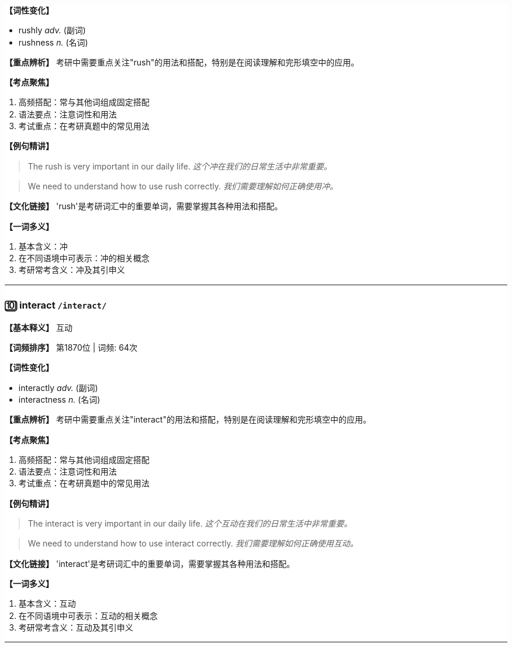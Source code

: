 **【词性变化】**
- rushly *adv.* (副词)
- rushness *n.* (名词)

**【重点辨析】**
考研中需要重点关注"rush"的用法和搭配，特别是在阅读理解和完形填空中的应用。

**【考点聚焦】**
1. 高频搭配：常与其他词组成固定搭配
2. 语法要点：注意词性和用法
3. 考试重点：在考研真题中的常见用法

**【例句精讲】**
> The rush is very important in our daily life.
> *这个冲在我们的日常生活中非常重要。*

> We need to understand how to use rush correctly.
> *我们需要理解如何正确使用冲。*

**【文化链接】**
'rush'是考研词汇中的重要单词，需要掌握其各种用法和搭配。

**【一词多义】**
1. 基本含义：冲
2. 在不同语境中可表示：冲的相关概念
3. 考研常考含义：冲及其引申义

---
### 🔟 interact `/interact/`

**【基本释义】** 互动

**【词频排序】** 第1870位 | 词频: 64次

**【词性变化】**
- interactly *adv.* (副词)
- interactness *n.* (名词)

**【重点辨析】**
考研中需要重点关注"interact"的用法和搭配，特别是在阅读理解和完形填空中的应用。

**【考点聚焦】**
1. 高频搭配：常与其他词组成固定搭配
2. 语法要点：注意词性和用法
3. 考试重点：在考研真题中的常见用法

**【例句精讲】**
> The interact is very important in our daily life.
> *这个互动在我们的日常生活中非常重要。*

> We need to understand how to use interact correctly.
> *我们需要理解如何正确使用互动。*

**【文化链接】**
'interact'是考研词汇中的重要单词，需要掌握其各种用法和搭配。

**【一词多义】**
1. 基本含义：互动
2. 在不同语境中可表示：互动的相关概念
3. 考研常考含义：互动及其引申义

---